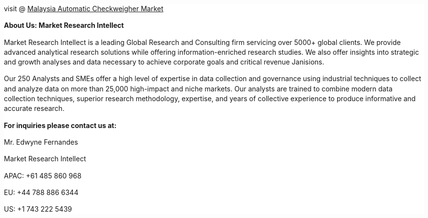 visit&nbsp;@</strong>&nbsp;</span><span class="font-[700]"><a href="https://www.marketresearchintellect.com/product/global-malaysia-automatic-checkweigher-market-size-and-forecast/?utm_source=Linkedin&utm_medium=808" target="_blank" data-tracking-control-name="article-ssr-frontend-pulse_little-text-block" data-tracking-will-navigate="" data-test-link="">Malaysia Automatic Checkweigher Market</a></span></p><p><strong><span class="font-[700]">About Us: Market Research Intellect</span></strong></p><p><span class="">Market Research Intellect is a leading Global Research and Consulting firm servicing over 5000+ global clients. We provide advanced analytical research solutions while offering information-enriched research studies.&nbsp;</span>We also offer insights into strategic and growth analyses and data necessary to achieve corporate goals and critical revenue Janisions.</p><p><span class="">Our 250 Analysts and SMEs offer a high level of expertise in data collection and governance using industrial techniques to collect and analyze data on more than 25,000 high-impact and niche markets. Our analysts are trained to combine modern data collection techniques, superior research methodology, expertise, and years of collective experience to produce informative and accurate research.</span></p><p><strong>For inquiries please contact us at:</strong></p><p>Mr. Edwyne Fernandes</p><p>Market Research Intellect</p><p>APAC: +61 485 860 968</p><p>EU: +44 788 886 6344</p><p>US: +1 743 222 5439</p>
